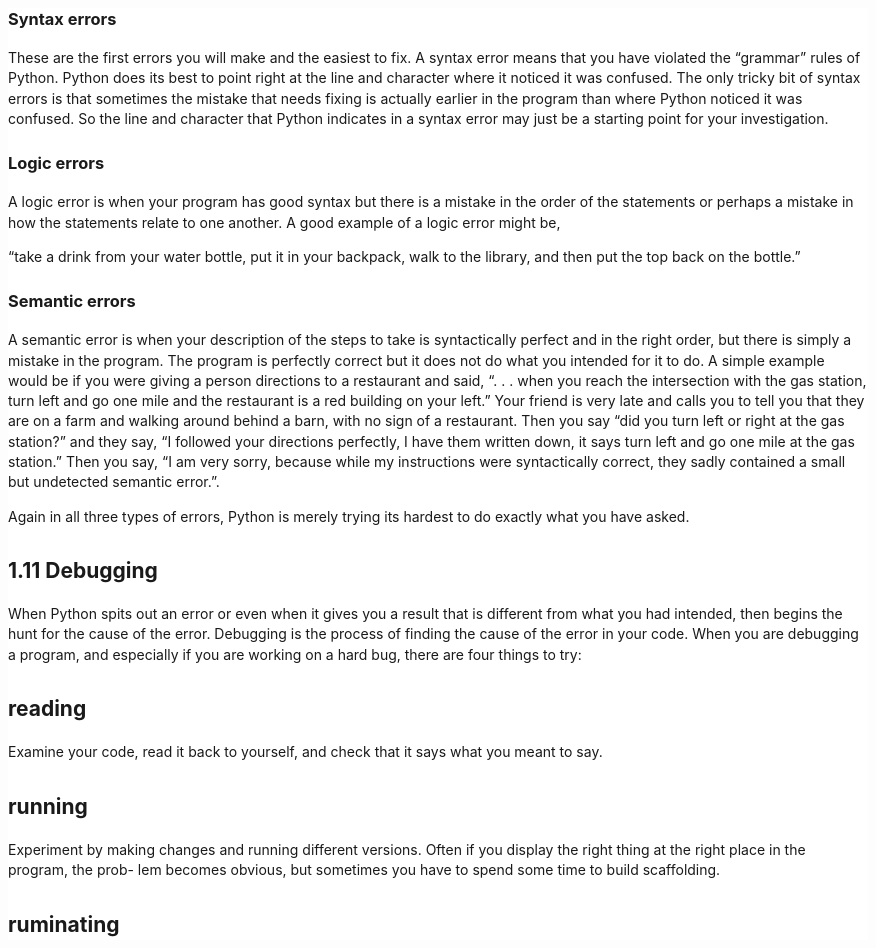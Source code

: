 ### Syntax errors

These are the first errors you will make and the easiest to fix. A syntax error means that you have violated the “grammar” rules of Python. Python does its best to point right at the line and character where it noticed it was confused. The only tricky bit of syntax errors is that sometimes the mistake that needs fixing is actually earlier in the program than where Python noticed it was confused. So the line and character that Python indicates in a syntax error may just be a starting point for your investigation.

### Logic errors

A logic error is when your program has good syntax but there is a mistake in the order of the statements or perhaps a mistake in how the statements relate to one another. A good example of a logic error might be,

“take a drink from your water bottle, put it in your backpack, walk to the library, and then put the top back on the bottle.”

### Semantic errors

A semantic error is when your description of the steps to take is syntactically perfect and in the right order, but there is simply a mistake in the program. The program is perfectly correct but it does not do what you intended for it to do. A simple example would be if you were giving a person directions to a restaurant and said, “. . . when you reach the intersection with the gas station, turn left and go one mile and the restaurant is a red building on your left.” Your friend is very late and calls you to tell you that they are on a farm and walking around behind a barn, with no sign of a restaurant. Then you say “did you turn left or right at the gas station?” and they say, “I followed your directions perfectly, I have them written down, it says turn left and go one mile at the gas station.” Then you say, “I am very sorry, because while my instructions were syntactically correct, they sadly contained a small but undetected semantic error.”.

Again in all three types of errors, Python is merely trying its hardest to do exactly what you have asked.

## 1.11 Debugging

When Python spits out an error or even when it gives you a result that is different from what you had intended, then begins the hunt for the cause of the error. Debugging is the process of finding the cause of the error in your code. When you are debugging a program, and especially if you are working on a hard bug, there are four things to try:

## reading

Examine your code, read it back to yourself, and check that it says what you meant to say.

## running

Experiment by making changes and running different versions. Often if you display the right thing at the right place in the program, the prob- lem becomes obvious, but sometimes you have to spend some time to build scaffolding.

## ruminating
